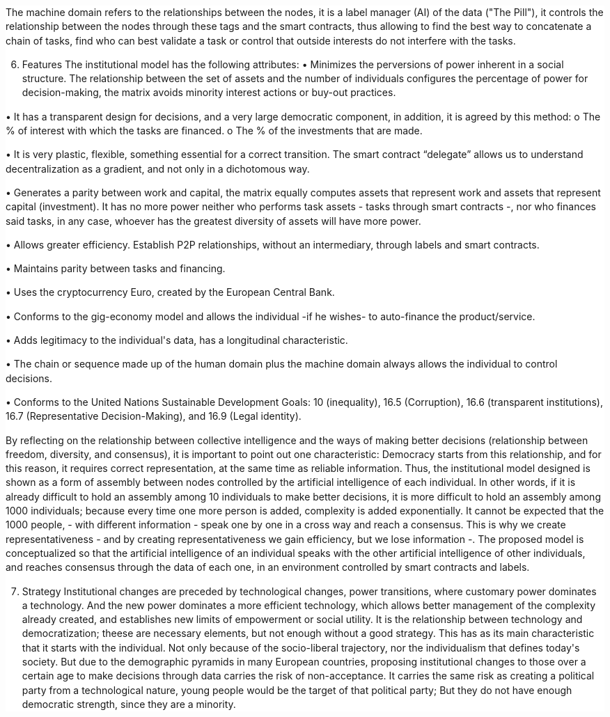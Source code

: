 The machine domain refers to the relationships between the nodes, it is a label manager (AI) of the data ("The Pill"), it controls the relationship between the nodes through these tags and the smart contracts, thus allowing to find the best way to concatenate a chain of tasks, find who can best validate a task or control that outside interests do not interfere with the tasks. 

6. Features
The institutional model has the following attributes:
•	Minimizes the perversions of power inherent in a social structure. The relationship between the set of assets and the number of individuals configures the percentage of power for decision-making, the matrix avoids minority interest actions or buy-out practices. 

•	It has a transparent design for decisions, and a very large democratic component, in addition, it is agreed by this method:
o	The % of interest with which the tasks are financed. 
o	The % of the investments that are made.

•	It is very plastic, flexible, something essential for a correct transition. The smart contract “delegate” allows us to understand decentralization as a gradient, and not only in a dichotomous way.

•	Generates a parity between work and capital, the matrix equally computes assets that represent work and assets that represent capital (investment). It has no more power neither who performs task assets - tasks through smart contracts -, nor who finances said tasks, in any case, whoever has the greatest diversity of assets will have more power.

•	Allows greater efficiency. Establish P2P relationships, without an intermediary, through labels and smart contracts.

•	Maintains parity between tasks and financing.

•	Uses the cryptocurrency Euro, created by the European Central Bank.

•	Conforms to the gig-economy model and allows the individual -if he wishes- to auto-finance the product/service.

•	Adds legitimacy to the individual's data, has a longitudinal characteristic. 

•	The chain or sequence made up of the human domain plus the machine domain always allows the individual to control decisions. 

•	Conforms to the United Nations Sustainable Development Goals: 10 (inequality), 16.5 (Corruption), 16.6 (transparent institutions), 16.7 (Representative Decision-Making), and 16.9 (Legal identity).

By reflecting on the relationship between collective intelligence and the ways of making better decisions (relationship between freedom, diversity, and consensus), it is important to point out one characteristic: Democracy starts from this relationship, and for this reason, it requires correct representation, at the same time as reliable information. Thus, the institutional model designed is shown as a form of assembly between nodes controlled by the artificial intelligence of each individual. In other words, if it is already difficult to hold an assembly among 10 individuals to make better decisions, it is more difficult to hold an assembly among 1000 individuals; because every time one more person is added, complexity is added exponentially. It cannot be expected that the 1000 people, - with different information - speak one by one in a cross way and reach a consensus. This is why we create representativeness - and by creating representativeness we gain efficiency, but we lose information -. The proposed model is conceptualized so that the artificial intelligence of an individual speaks with the other artificial intelligence of other individuals, and reaches consensus through the data of each one, in an environment controlled by smart contracts and labels.

7. Strategy
Institutional changes are preceded by technological changes, power transitions, where customary power dominates a technology. And the new power dominates a more efficient technology, which allows better management of the complexity already created, and establishes new limits of empowerment or social utility. It is the relationship between technology and democratization; theese are necessary elements, but not enough without a good strategy.
This has as its main characteristic that it starts with the individual. Not only because of the socio-liberal trajectory, nor the individualism that defines today's society. But due to the demographic pyramids in many European countries, proposing institutional changes to those over a certain age to make decisions through data carries the risk of non-acceptance. It carries the same risk as creating a political party from a technological nature, young people would be the target of that political party; But they do not have enough democratic strength, since they are a minority. 
